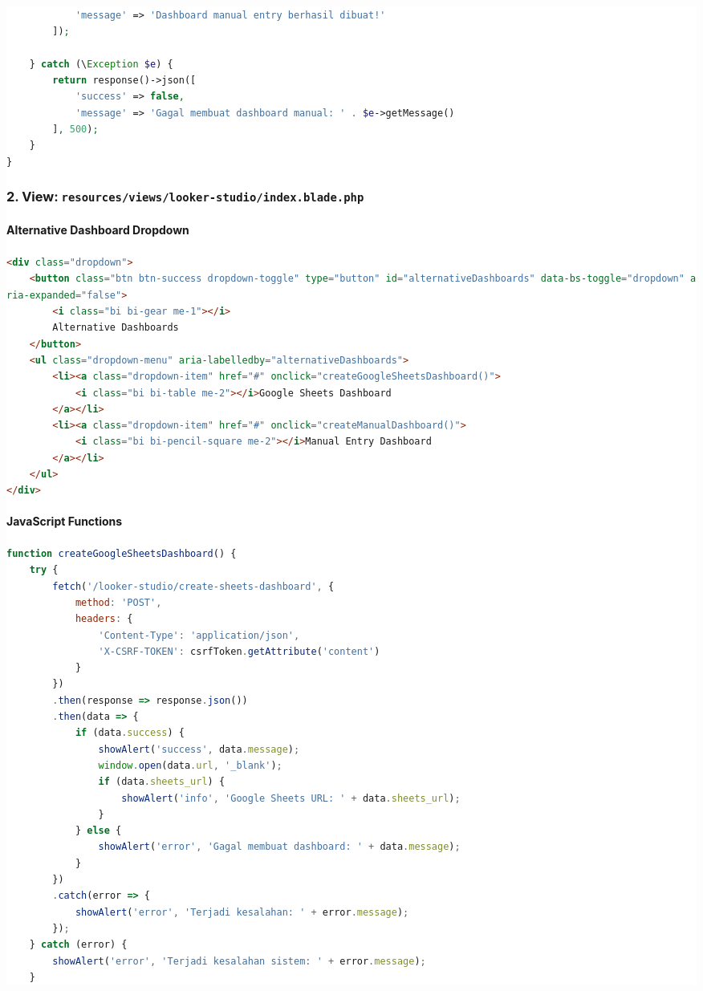 ```php
            'message' => 'Dashboard manual entry berhasil dibuat!'
        ]);
        
    } catch (\Exception $e) {
        return response()->json([
            'success' => false,
            'message' => 'Gagal membuat dashboard manual: ' . $e->getMessage()
        ], 500);
    }
}
```

### 2. **View: `resources/views/looker-studio/index.blade.php`**

#### Alternative Dashboard Dropdown
```html
<div class="dropdown">
    <button class="btn btn-success dropdown-toggle" type="button" id="alternativeDashboards" data-bs-toggle="dropdown" aria-expanded="false">
        <i class="bi bi-gear me-1"></i>
        Alternative Dashboards
    </button>
    <ul class="dropdown-menu" aria-labelledby="alternativeDashboards">
        <li><a class="dropdown-item" href="#" onclick="createGoogleSheetsDashboard()">
            <i class="bi bi-table me-2"></i>Google Sheets Dashboard
        </a></li>
        <li><a class="dropdown-item" href="#" onclick="createManualDashboard()">
            <i class="bi bi-pencil-square me-2"></i>Manual Entry Dashboard
        </a></li>
    </ul>
</div>
```

#### JavaScript Functions
```javascript
function createGoogleSheetsDashboard() {
    try {
        fetch('/looker-studio/create-sheets-dashboard', {
            method: 'POST',
            headers: {
                'Content-Type': 'application/json',
                'X-CSRF-TOKEN': csrfToken.getAttribute('content')
            }
        })
        .then(response => response.json())
        .then(data => {
            if (data.success) {
                showAlert('success', data.message);
                window.open(data.url, '_blank');
                if (data.sheets_url) {
                    showAlert('info', 'Google Sheets URL: ' + data.sheets_url);
                }
            } else {
                showAlert('error', 'Gagal membuat dashboard: ' + data.message);
            }
        })
        .catch(error => {
            showAlert('error', 'Terjadi kesalahan: ' + error.message);
        });
    } catch (error) {
        showAlert('error', 'Terjadi kesalahan sistem: ' + error.message);
    }
```